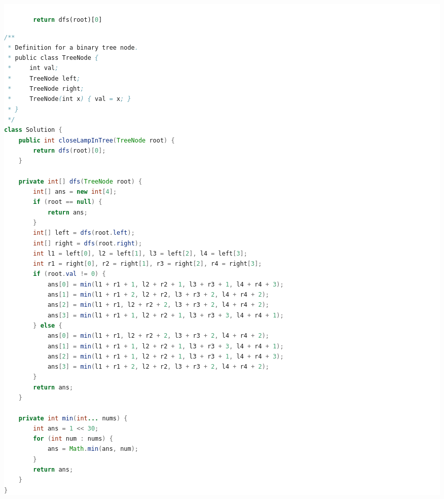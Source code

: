 ```python

        return dfs(root)[0]
```

```java
/**
 * Definition for a binary tree node.
 * public class TreeNode {
 *     int val;
 *     TreeNode left;
 *     TreeNode right;
 *     TreeNode(int x) { val = x; }
 * }
 */
class Solution {
    public int closeLampInTree(TreeNode root) {
        return dfs(root)[0];
    }

    private int[] dfs(TreeNode root) {
        int[] ans = new int[4];
        if (root == null) {
            return ans;
        }
        int[] left = dfs(root.left);
        int[] right = dfs(root.right);
        int l1 = left[0], l2 = left[1], l3 = left[2], l4 = left[3];
        int r1 = right[0], r2 = right[1], r3 = right[2], r4 = right[3];
        if (root.val != 0) {
            ans[0] = min(l1 + r1 + 1, l2 + r2 + 1, l3 + r3 + 1, l4 + r4 + 3);
            ans[1] = min(l1 + r1 + 2, l2 + r2, l3 + r3 + 2, l4 + r4 + 2);
            ans[2] = min(l1 + r1, l2 + r2 + 2, l3 + r3 + 2, l4 + r4 + 2);
            ans[3] = min(l1 + r1 + 1, l2 + r2 + 1, l3 + r3 + 3, l4 + r4 + 1);
        } else {
            ans[0] = min(l1 + r1, l2 + r2 + 2, l3 + r3 + 2, l4 + r4 + 2);
            ans[1] = min(l1 + r1 + 1, l2 + r2 + 1, l3 + r3 + 3, l4 + r4 + 1);
            ans[2] = min(l1 + r1 + 1, l2 + r2 + 1, l3 + r3 + 1, l4 + r4 + 3);
            ans[3] = min(l1 + r1 + 2, l2 + r2, l3 + r3 + 2, l4 + r4 + 2);
        }
        return ans;
    }

    private int min(int... nums) {
        int ans = 1 << 30;
        for (int num : nums) {
            ans = Math.min(ans, num);
        }
        return ans;
    }
}
```
